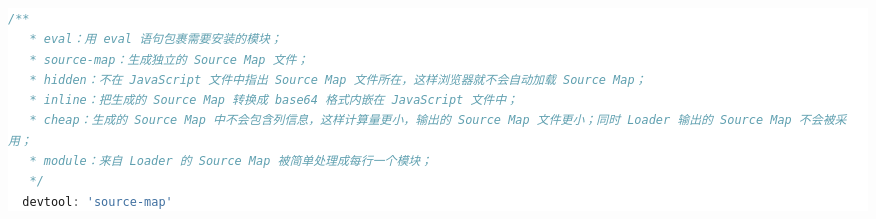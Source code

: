```javascript
/**
   * eval：用 eval 语句包裹需要安装的模块；
   * source-map：生成独立的 Source Map 文件；
   * hidden：不在 JavaScript 文件中指出 Source Map 文件所在，这样浏览器就不会自动加载 Source Map；
   * inline：把生成的 Source Map 转换成 base64 格式内嵌在 JavaScript 文件中；
   * cheap：生成的 Source Map 中不会包含列信息，这样计算量更小，输出的 Source Map 文件更小；同时 Loader 输出的 Source Map 不会被采用；
   * module：来自 Loader 的 Source Map 被简单处理成每行一个模块；
   */
  devtool: 'source-map'
```


